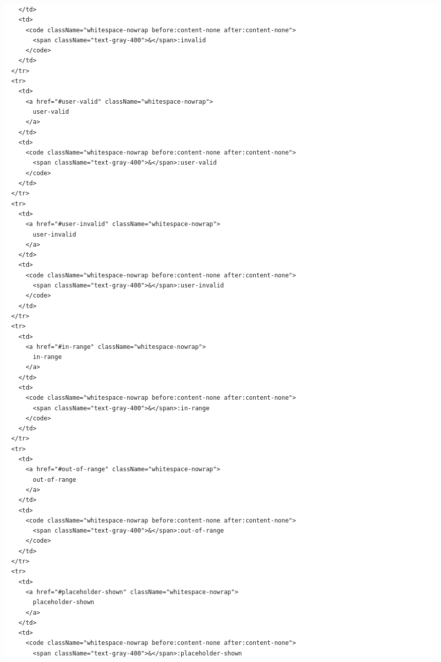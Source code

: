         </td>
        <td>
          <code className="whitespace-nowrap before:content-none after:content-none">
            <span className="text-gray-400">&</span>:invalid
          </code>
        </td>
      </tr>
      <tr>
        <td>
          <a href="#user-valid" className="whitespace-nowrap">
            user-valid
          </a>
        </td>
        <td>
          <code className="whitespace-nowrap before:content-none after:content-none">
            <span className="text-gray-400">&</span>:user-valid
          </code>
        </td>
      </tr>
      <tr>
        <td>
          <a href="#user-invalid" className="whitespace-nowrap">
            user-invalid
          </a>
        </td>
        <td>
          <code className="whitespace-nowrap before:content-none after:content-none">
            <span className="text-gray-400">&</span>:user-invalid
          </code>
        </td>
      </tr>
      <tr>
        <td>
          <a href="#in-range" className="whitespace-nowrap">
            in-range
          </a>
        </td>
        <td>
          <code className="whitespace-nowrap before:content-none after:content-none">
            <span className="text-gray-400">&</span>:in-range
          </code>
        </td>
      </tr>
      <tr>
        <td>
          <a href="#out-of-range" className="whitespace-nowrap">
            out-of-range
          </a>
        </td>
        <td>
          <code className="whitespace-nowrap before:content-none after:content-none">
            <span className="text-gray-400">&</span>:out-of-range
          </code>
        </td>
      </tr>
      <tr>
        <td>
          <a href="#placeholder-shown" className="whitespace-nowrap">
            placeholder-shown
          </a>
        </td>
        <td>
          <code className="whitespace-nowrap before:content-none after:content-none">
            <span className="text-gray-400">&</span>:placeholder-shown